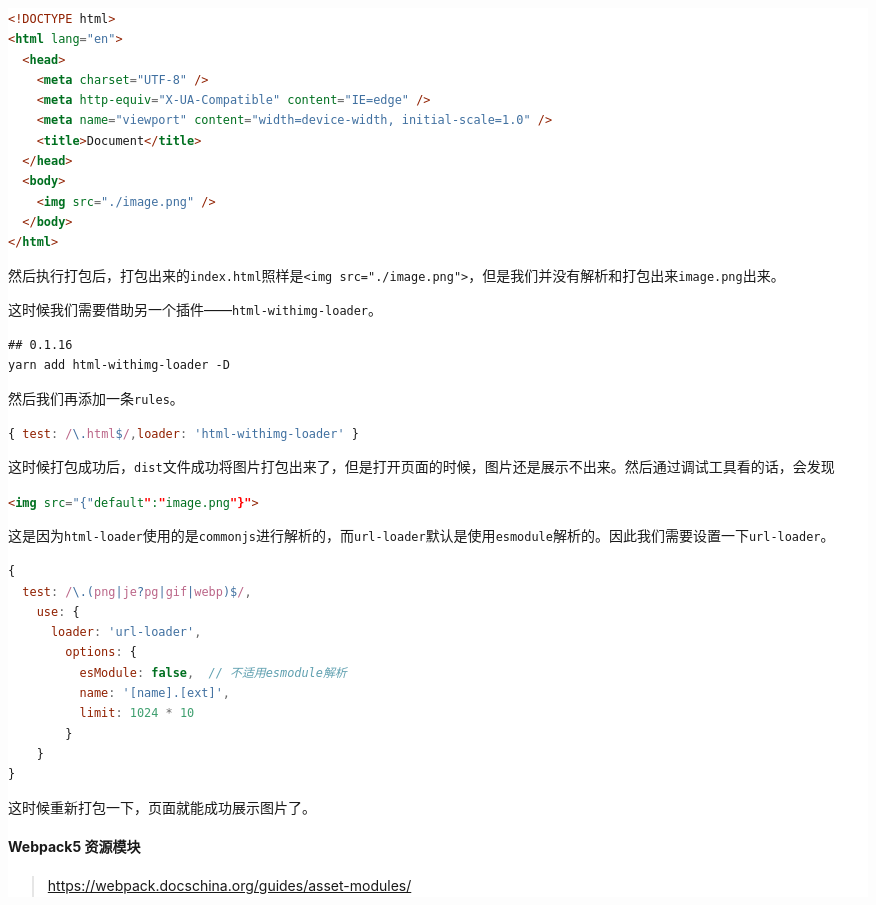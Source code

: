 ```html
<!DOCTYPE html>
<html lang="en">
  <head>
    <meta charset="UTF-8" />
    <meta http-equiv="X-UA-Compatible" content="IE=edge" />
    <meta name="viewport" content="width=device-width, initial-scale=1.0" />
    <title>Document</title>
  </head>
  <body>
    <img src="./image.png" />
  </body>
</html>
```

然后执行打包后，打包出来的`index.html`照样是`<img src="./image.png">`，但是我们并没有解析和打包出来`image.png`出来。

这时候我们需要借助另一个插件——`html-withimg-loader`。

```shell
## 0.1.16
yarn add html-withimg-loader -D
```

然后我们再添加一条`rules`。

```javascript
{ test: /\.html$/,loader: 'html-withimg-loader' }
```

这时候打包成功后，`dist`文件成功将图片打包出来了，但是打开页面的时候，图片还是展示不出来。然后通过调试工具看的话，会发现

```html
<img src="{"default":"image.png"}">
```

这是因为`html-loader`使用的是`commonjs`进行解析的，而`url-loader`默认是使用`esmodule`解析的。因此我们需要设置一下`url-loader`。

```javascript
{
  test: /\.(png|je?pg|gif|webp)$/,
    use: {
      loader: 'url-loader',
        options: {
          esModule: false,  // 不适用esmodule解析
          name: '[name].[ext]',
          limit: 1024 * 10
        }
    }
}
```

这时候重新打包一下，页面就能成功展示图片了。

#### Webpack5 资源模块

> https://webpack.docschina.org/guides/asset-modules/
